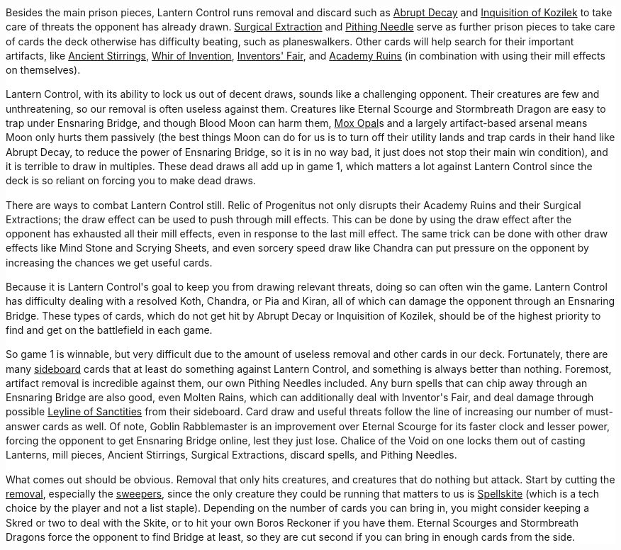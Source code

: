 Besides the main prison pieces, Lantern Control runs removal and discard such as [Abrupt Decay](http://gatherer.wizards.com/Pages/Card/Details.aspx?multiverseid=253561) and [Inquisition of Kozilek](http://gatherer.wizards.com/Pages/Card/Details.aspx?multiverseid=416897) to take care of threats the opponent has already drawn. [Surgical Extraction](http://gatherer.wizards.com/Pages/Card/Details.aspx?multiverseid=397706) and [Pithing Needle](http://gatherer.wizards.com/Pages/Card/Details.aspx?multiverseid=253581) serve as further prison pieces to take care of cards the deck otherwise has difficulty beating, such as planeswalkers. Other cards will help search for their important artifacts, like [Ancient Stirrings](http://gatherer.wizards.com/Pages/Card/Details.aspx?multiverseid=193437), [Whir of Invention](http://gatherer.wizards.com/Pages/Card/Details.aspx?multiverseid=423716), [Inventors' Fair](http://gatherer.wizards.com/Pages/Card/Details.aspx?multiverseid=417820), and [Academy Ruins](http://gatherer.wizards.com/Pages/Card/Details.aspx?multiverseid=370424) (in combination with using their mill effects on themselves).

Lantern Control, with its ability to lock us out of decent draws, sounds like a challenging opponent. Their creatures are few and unthreatening, so our removal is often useless against them. Creatures like Eternal Scourge and Stormbreath Dragon are easy to trap under Ensnaring Bridge, and though Blood Moon can harm them, [Mox Opal](http://gatherer.wizards.com/Pages/Card/Details.aspx?multiverseid=208248)s and a largely artifact-based arsenal means Moon only hurts them passively (the best things Moon can do for us is to turn off their utility lands and trap cards in their hand like Abrupt Decay, to reduce the power of Ensnaring Bridge, so it is in no way bad, it just does not stop their main win condition), and it is terrible to draw in multiples. These dead draws all add up in game 1, which matters a lot against Lantern Control since the deck is so reliant on forcing you to make dead draws.

There are ways to combat Lantern Control still. Relic of Progenitus not only disrupts their Academy Ruins and their Surgical Extractions; the draw effect can be used to push through mill effects. This can be done by using the draw effect after the opponent has exhausted all their mill effects, even in response to the last mill effect. The same trick can be done with other draw effects like Mind Stone and Scrying Sheets, and even sorcery speed draw like Chandra can put pressure on the opponent by increasing the chances we get useful cards.

Because it is Lantern Control's goal to keep you from drawing relevant threats, doing so can often win the game. Lantern Control has difficulty dealing with a resolved Koth, Chandra, or Pia and Kiran, all of which can damage the opponent through an Ensnaring Bridge. These types of cards, which do not get hit by Abrupt Decay or Inquisition of Kozilek, should be of the highest priority to find and get on the battlefield in each game.

So game 1 is winnable, but very difficult due to the amount of useless removal and other cards in our deck. Fortunately, there are many [sideboard](https://www.reddit.com/r/SkredRed/wiki/index#wiki_sideboard) cards that at least do something against Lantern Control, and something is always better than nothing. Foremost, artifact removal is incredible against them, our own Pithing Needles included. Any burn spells that can chip away through an Ensnaring Bridge are also good, even Molten Rains, which can additionally deal with Inventor's Fair, and deal damage through possible [Leyline of Sanctities](http://gatherer.wizards.com/Pages/Card/Details.aspx?multiverseid=397677) from their sideboard. Card draw and useful threats follow the line of increasing our number of must-answer cards as well. Of note, Goblin Rabblemaster is an improvement over Eternal Scourge for its faster clock and lesser power, forcing the opponent to get Ensnaring Bridge online, lest they just lose. Chalice of the Void on one locks them out of casting Lanterns, mill pieces, Ancient Stirrings, Surgical Extractions, discard spells, and Pithing Needles.

What comes out should be obvious. Removal that only hits creatures, and creatures that do nothing but attack. Start by cutting the [removal](https://www.reddit.com/r/SkredRed/wiki/index#wiki_single_target_removal), especially the [sweepers](https://www.reddit.com/r/SkredRed/wiki/index#wiki_sweepers), since the only creature they could be running that matters to us is [Spellskite](http://gatherer.wizards.com/Pages/Card/Details.aspx?multiverseid=397743) (which is a tech choice by the player and not a list staple). Depending on the number of cards you can bring in, you might consider keeping a Skred or two to deal with the Skite, or to hit your own Boros Reckoner if you have them. Eternal Scourges and Stormbreath Dragons force the opponent to find Bridge at least, so they are cut second if you can bring in enough cards from the side. 
